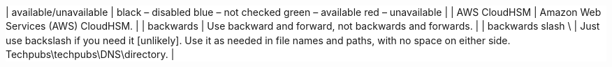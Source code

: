 | available/unavailable                                                                                   | black – disabled blue – not checked green – available red – unavailable                                                                                                                                                                                                                                                                                                                                                                                                                                                                                                                                                                                                                                                                                                                                                                                                                                                                                                                                                                                                                                                                                                                                                                                                                                |
| AWS CloudHSM                                                                                            | Amazon Web Services (AWS) CloudHSM.                                                                                                                                                                                                                                                                                                                                                                                                                                                                                                                                                                                                                                                                                                                                                                                                                                                                                                                                                                                                                                                                                                                                                                                                                                                                    |
| backwards                                                                                               | Use backward and forward, not backwards and forwards.                                                                                                                                                                                                                                                                                                                                                                                                                                                                                                                                                                                                                                                                                                                                                                                                                                                                                                                                                                                                                                                                                                                                                                                                                                                  |
| backwards slash \                                                                                       | Just use backslash if you need it [unlikely]. Use it as needed in file names and paths, with no space on either side. Techpubs\techpubs\DNS\directory.                                                                                                                                                                                                                                                                                                                                                                                                                                                                                                                                                                                                                                                                                                                                                                                                                                                                                                                                                                                                                                                                                                                                                 |